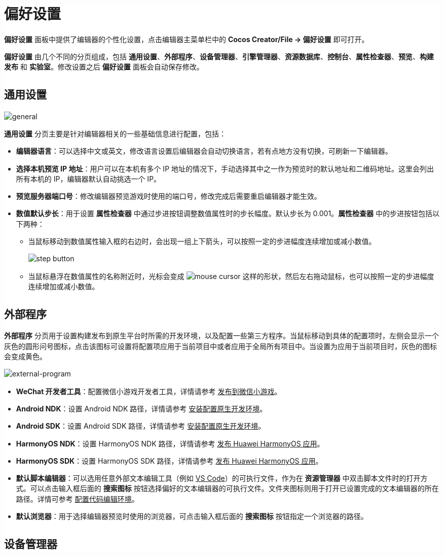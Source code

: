 # 偏好设置

**偏好设置** 面板中提供了编辑器的个性化设置，点击编辑器主菜单栏中的 **Cocos Creator/File -> 偏好设置** 即可打开。

**偏好设置** 由几个不同的分页组成，包括 **通用设置**、**外部程序**、**设备管理器**、**引擎管理器**、**资源数据库**、**控制台**、**属性检查器**、**预览**、**构建发布** 和 **实验室**。修改设置之后 **偏好设置** 面板会自动保存修改。

## 通用设置

![general](index/general.png)

**通用设置** 分页主要是针对编辑器相关的一些基础信息进行配置，包括：

- **编辑器语言**：可以选择中文或英文，修改语言设置后编辑器会自动切换语言，若有点地方没有切换，可刷新一下编辑器。

- **选择本机预览 IP 地址**：用户可以在本机有多个 IP 地址的情况下，手动选择其中之一作为预览时的默认地址和二维码地址。这里会列出所有本机的 IP，编辑器默认自动挑选一个 IP。

- **预览服务器端口号**：修改编辑器预览游戏时使用的端口号，修改完成后需要重启编辑器才能生效。

- **数值默认步长**：用于设置 **属性检查器** 中通过步进按钮调整数值属性时的步长幅度。默认步长为 0.001。**属性检查器** 中的步进按钮包括以下两种：

    - 当鼠标移动到数值属性输入框的右边时，会出现一组上下箭头，可以按照一定的步进幅度连续增加或减小数值。

       ![step button](index/step.png)

    - 当鼠标悬浮在数值属性的名称附近时，光标会变成 ![mouse cursor](index/mouse-cursor.jpg) 这样的形状，然后左右拖动鼠标，也可以按照一定的步进幅度连续增加或减小数值。

## 外部程序

**外部程序** 分页用于设置构建发布到原生平台时所需的开发环境，以及配置一些第三方程序。当鼠标移动到具体的配置项时，左侧会显示一个灰色的圆形问号图标，点击该图标可设置将配置项应用于当前项目中或者应用于全局所有项目中。当设置为应用于当前项目时，灰色的图标会变成黄色。

![external-program](./index/external-program.png)

- **WeChat 开发者工具**：配置微信小游戏开发者工具，详情请参考 [发布到微信小游戏](../publish/publish-wechatgame.md)。

- **Android NDK**：设置 Android NDK 路径，详情请参考 [安装配置原生开发环境](../publish/setup-native-development.md)。

- **Android SDK**：设置 Android SDK 路径，详情请参考 [安装配置原生开发环境](../publish/setup-native-development.md)。

- **HarmonyOS NDK**：设置 HarmonyOS NDK 路径，详情请参考 [发布 Huawei HarmonyOS 应用](../publish/publish-huawei-ohos.md)。

- **HarmonyOS SDK**：设置 HarmonyOS SDK 路径，详情请参考 [发布 Huawei HarmonyOS 应用](../publish/publish-huawei-ohos.md)。

- **默认脚本编辑器**：可以选用任意外部文本编辑工具（例如 [VS Code](../../scripting/coding-setup.md)）的可执行文件，作为在 **资源管理器** 中双击脚本文件时的打开方式。可以点击输入框后面的 **搜索图标** 按钮选择偏好的文本编辑器的可执行文件。文件夹图标则用于打开已设置完成的文本编辑器的所在路径。详情可参考 [配置代码编辑环境](../../scripting/coding-setup.md)。

- **默认浏览器**：用于选择编辑器预览时使用的浏览器，可点击输入框后面的 **搜索图标** 按钮指定一个浏览器的路径。

## 设备管理器
